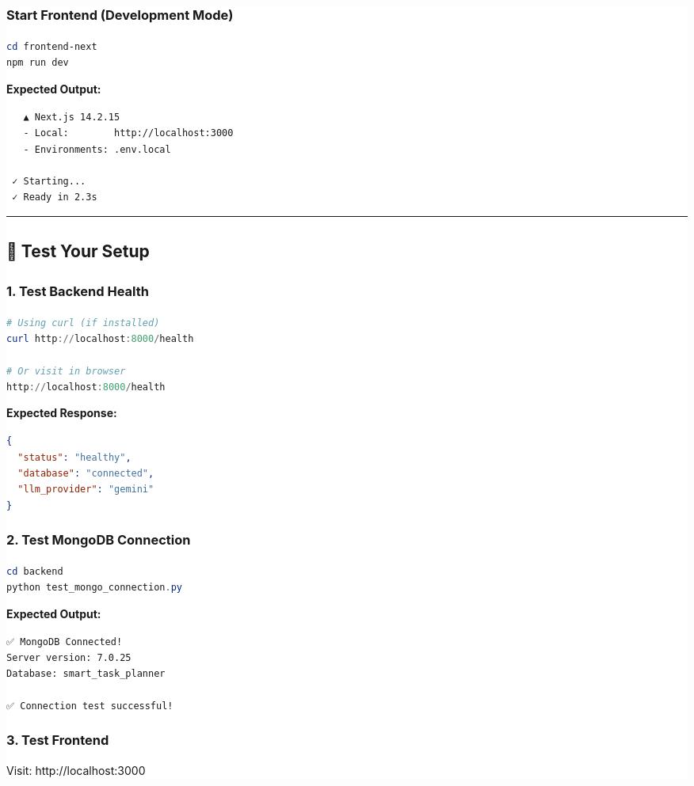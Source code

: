 ### Start Frontend (Development Mode)
```powershell
cd frontend-next
npm run dev
```

**Expected Output:**
```
   ▲ Next.js 14.2.15
   - Local:        http://localhost:3000
   - Environments: .env.local

 ✓ Starting...
 ✓ Ready in 2.3s
```

---

## 🧪 Test Your Setup

### 1. Test Backend Health
```powershell
# Using curl (if installed)
curl http://localhost:8000/health

# Or visit in browser
http://localhost:8000/health
```

**Expected Response:**
```json
{
  "status": "healthy",
  "database": "connected",
  "llm_provider": "gemini"
}
```

### 2. Test MongoDB Connection
```powershell
cd backend
python test_mongo_connection.py
```

**Expected Output:**
```
✅ MongoDB Connected!
Server version: 7.0.25
Database: smart_task_planner

✅ Connection test successful!
```

### 3. Test Frontend
Visit: http://localhost:3000
